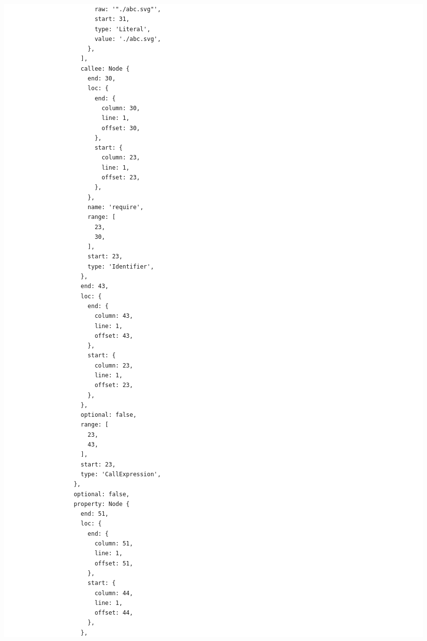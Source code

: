                              raw: '"./abc.svg"',
                              start: 31,
                              type: 'Literal',
                              value: './abc.svg',
                            },
                          ],
                          callee: Node {
                            end: 30,
                            loc: {
                              end: {
                                column: 30,
                                line: 1,
                                offset: 30,
                              },
                              start: {
                                column: 23,
                                line: 1,
                                offset: 23,
                              },
                            },
                            name: 'require',
                            range: [
                              23,
                              30,
                            ],
                            start: 23,
                            type: 'Identifier',
                          },
                          end: 43,
                          loc: {
                            end: {
                              column: 43,
                              line: 1,
                              offset: 43,
                            },
                            start: {
                              column: 23,
                              line: 1,
                              offset: 23,
                            },
                          },
                          optional: false,
                          range: [
                            23,
                            43,
                          ],
                          start: 23,
                          type: 'CallExpression',
                        },
                        optional: false,
                        property: Node {
                          end: 51,
                          loc: {
                            end: {
                              column: 51,
                              line: 1,
                              offset: 51,
                            },
                            start: {
                              column: 44,
                              line: 1,
                              offset: 44,
                            },
                          },